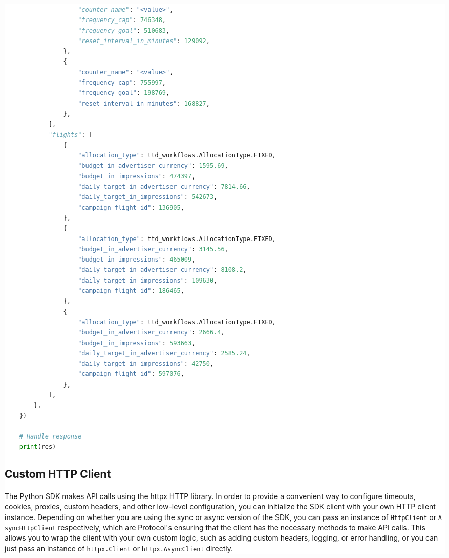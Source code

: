 ```python
                    "counter_name": "<value>",
                    "frequency_cap": 746348,
                    "frequency_goal": 510683,
                    "reset_interval_in_minutes": 129092,
                },
                {
                    "counter_name": "<value>",
                    "frequency_cap": 755997,
                    "frequency_goal": 198769,
                    "reset_interval_in_minutes": 168827,
                },
            ],
            "flights": [
                {
                    "allocation_type": ttd_workflows.AllocationType.FIXED,
                    "budget_in_advertiser_currency": 1595.69,
                    "budget_in_impressions": 474397,
                    "daily_target_in_advertiser_currency": 7814.66,
                    "daily_target_in_impressions": 542673,
                    "campaign_flight_id": 136905,
                },
                {
                    "allocation_type": ttd_workflows.AllocationType.FIXED,
                    "budget_in_advertiser_currency": 3145.56,
                    "budget_in_impressions": 465009,
                    "daily_target_in_advertiser_currency": 8108.2,
                    "daily_target_in_impressions": 109630,
                    "campaign_flight_id": 186465,
                },
                {
                    "allocation_type": ttd_workflows.AllocationType.FIXED,
                    "budget_in_advertiser_currency": 2666.4,
                    "budget_in_impressions": 593663,
                    "daily_target_in_advertiser_currency": 2585.24,
                    "daily_target_in_impressions": 42750,
                    "campaign_flight_id": 597076,
                },
            ],
        },
    })

    # Handle response
    print(res)

```



## Custom HTTP Client

The Python SDK makes API calls using the [httpx](https://www.python-httpx.org/) HTTP library.  In order to provide a convenient way to configure timeouts, cookies, proxies, custom headers, and other low-level configuration, you can initialize the SDK client with your own HTTP client instance.
Depending on whether you are using the sync or async version of the SDK, you can pass an instance of `HttpClient` or `AsyncHttpClient` respectively, which are Protocol's ensuring that the client has the necessary methods to make API calls.
This allows you to wrap the client with your own custom logic, such as adding custom headers, logging, or error handling, or you can just pass an instance of `httpx.Client` or `httpx.AsyncClient` directly.
